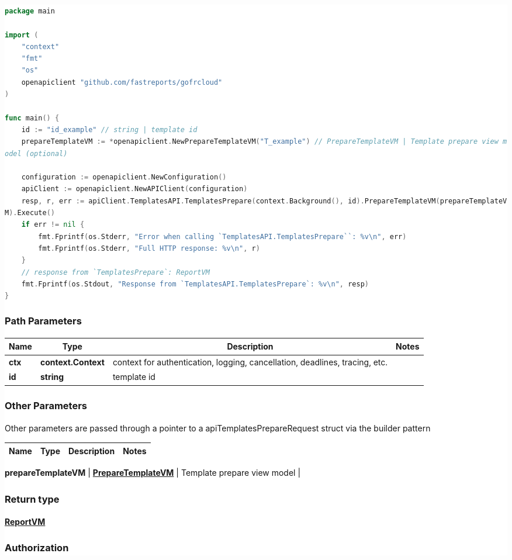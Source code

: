 ```go
package main

import (
	"context"
	"fmt"
	"os"
	openapiclient "github.com/fastreports/gofrcloud"
)

func main() {
	id := "id_example" // string | template id
	prepareTemplateVM := *openapiclient.NewPrepareTemplateVM("T_example") // PrepareTemplateVM | Template prepare view model (optional)

	configuration := openapiclient.NewConfiguration()
	apiClient := openapiclient.NewAPIClient(configuration)
	resp, r, err := apiClient.TemplatesAPI.TemplatesPrepare(context.Background(), id).PrepareTemplateVM(prepareTemplateVM).Execute()
	if err != nil {
		fmt.Fprintf(os.Stderr, "Error when calling `TemplatesAPI.TemplatesPrepare``: %v\n", err)
		fmt.Fprintf(os.Stderr, "Full HTTP response: %v\n", r)
	}
	// response from `TemplatesPrepare`: ReportVM
	fmt.Fprintf(os.Stdout, "Response from `TemplatesAPI.TemplatesPrepare`: %v\n", resp)
}
```

### Path Parameters


Name | Type | Description  | Notes
------------- | ------------- | ------------- | -------------
**ctx** | **context.Context** | context for authentication, logging, cancellation, deadlines, tracing, etc.
**id** | **string** | template id | 

### Other Parameters

Other parameters are passed through a pointer to a apiTemplatesPrepareRequest struct via the builder pattern


Name | Type | Description  | Notes
------------- | ------------- | ------------- | -------------

 **prepareTemplateVM** | [**PrepareTemplateVM**](PrepareTemplateVM.md) | Template prepare view model | 

### Return type

[**ReportVM**](ReportVM.md)

### Authorization
